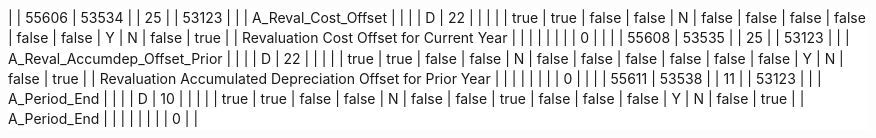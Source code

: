 |         |  55606  |        53534        |          |     25     |                     | 53123  |                    |                                                                                 |       A\_Reval\_Cost\_Offset        |            |               |                                                                                        |        D         |     22      |                                 |                   |                |                                                                                                                                                                                                                                                                                                                                                                                                                                                                                                                                                                                                    |      true      |       true       |       false        |     false     |       N       |     false     |    false     |    false    |            false            |      false      |       false       |             Y              |               N               |   false   |    true     |                       |          Revaluation Cost Offset for Current Year          |                          |             |                           |           |                                |            |            |   0    |                  |
|         |  55608  |        53535        |          |     25     |                     | 53123  |                    |                                                                                 |  A\_Reval\_Accumdep\_Offset\_Prior  |            |               |                                                                                        |        D         |     22      |                                 |                   |                |                                                                                                                                                                                                                                                                                                                                                                                                                                                                                                                                                                                                    |      true      |       true       |       false        |     false     |       N       |     false     |    false     |    false    |            false            |      false      |       false       |             Y              |               N               |   false   |    true     |                       | Revaluation Accumulated Depreciation Offset for Prior Year |                          |             |                           |           |                                |            |            |   0    |                  |
|         |  55611  |        53538        |          |     11     |                     | 53123  |                    |                                                                                 |           A\_Period\_End            |            |               |                                                                                        |        D         |     10      |                                 |                   |                |                                                                                                                                                                                                                                                                                                                                                                                                                                                                                                                                                                                                    |      true      |       true       |       false        |     false     |       N       |     false     |    false     |    true     |            false            |      false      |       false       |             Y              |               N               |   false   |    true     |                       |                       A\_Period\_End                       |                          |             |                           |           |                                |            |            |   0    |                  |